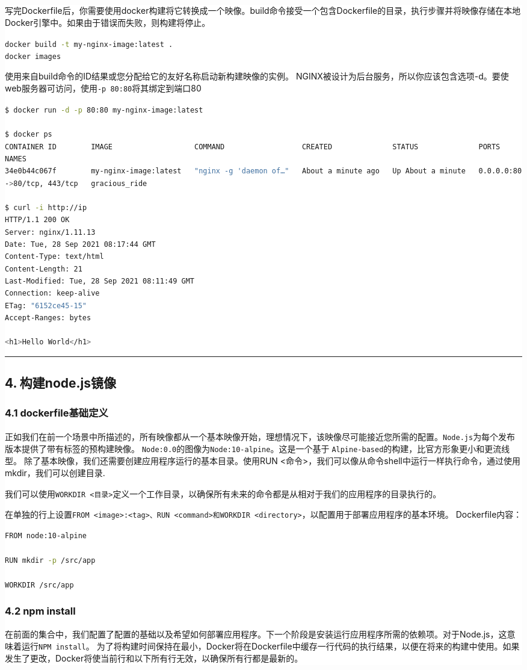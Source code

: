 写完Dockerfile后，你需要使用docker构建将它转换成一个映像。build命令接受一个包含Dockerfile的目录，执行步骤并将映像存储在本地Docker引擎中。如果由于错误而失败，则构建将停止。

```bash
docker build -t my-nginx-image:latest .
docker images
```
使用来自build命令的ID结果或您分配给它的友好名称启动新构建映像的实例。
NGINX被设计为后台服务，所以你应该包含选项-d。要使web服务器可访问，使用`-p 80:80`将其绑定到端口80

```bash
$ docker run -d -p 80:80 my-nginx-image:latest

$ docker ps
CONTAINER ID        IMAGE                   COMMAND                  CREATED              STATUS              PORTS                         NAMES
34e0b44c067f        my-nginx-image:latest   "nginx -g 'daemon of…"   About a minute ago   Up About a minute   0.0.0.0:80->80/tcp, 443/tcp   gracious_ride

$ curl -i http://ip
HTTP/1.1 200 OK
Server: nginx/1.11.13
Date: Tue, 28 Sep 2021 08:17:44 GMT
Content-Type: text/html
Content-Length: 21
Last-Modified: Tue, 28 Sep 2021 08:11:49 GMT
Connection: keep-alive
ETag: "6152ce45-15"
Accept-Ranges: bytes

<h1>Hello World</h1>
```
---
##  4. 构建node.js镜像

### 4.1 dockerfile基础定义
正如我们在前一个场景中所描述的，所有映像都从一个基本映像开始，理想情况下，该映像尽可能接近您所需的配置。`Node.js`为每个发布版本提供了带有标签的预构建映像。
`Node:0.0`的图像为`Node:10-alpine`。这是一个基于 `Alpine-based`的构建，比官方形象更小和更流线型。
除了基本映像，我们还需要创建应用程序运行的基本目录。使用RUN <命令>，我们可以像从命令shell中运行一样执行命令，通过使用mkdir，我们可以创建目录.

我们可以使用`WORKDIR <目录>`定义一个工作目录，以确保所有未来的命令都是从相对于我们的应用程序的目录执行的。

在单独的行上设置`FROM <image>:<tag>、RUN <command>和WORKDIR <directory>`，以配置用于部署应用程序的基本环境。
Dockerfile内容：
```bash
FROM node:10-alpine

RUN mkdir -p /src/app

WORKDIR /src/app
```
### 4.2 npm install
在前面的集合中，我们配置了配置的基础以及希望如何部署应用程序。下一个阶段是安装运行应用程序所需的依赖项。对于Node.js，这意味着运行`NPM install`。
为了将构建时间保持在最小，Docker将在Dockerfile中缓存一行代码的执行结果，以便在将来的构建中使用。如果发生了更改，Docker将使当前行和以下所有行无效，以确保所有行都是最新的。

